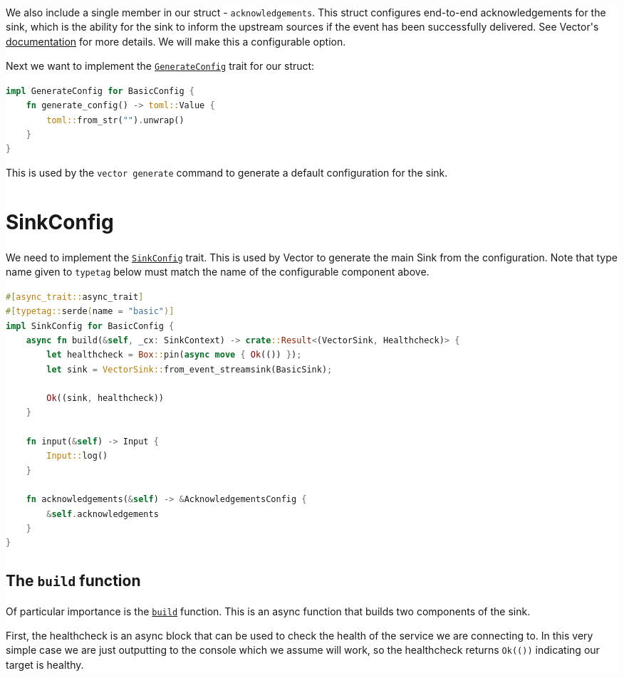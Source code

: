 We also include a single member in our struct - `acknowledgements`.  This
struct configures end-to-end acknowledgements for the sink, which is the ability
for the sink to inform the upstream sources if the event has been successfully
delivered. See Vector's [documentation][acknowledgements] for more details. We
will make this a configurable option.

Next we want to implement the [`GenerateConfig`][generate_config] trait for
our struct:

```rust
impl GenerateConfig for BasicConfig {
    fn generate_config() -> toml::Value {
        toml::from_str("").unwrap()
    }
}
```

This is used by the `vector generate` command to generate a default
configuration for the sink.

# SinkConfig

We need to implement the [`SinkConfig`][sink_config] trait. This is used by
Vector to generate the main Sink from the configuration. Note that type name
given to `typetag` below must match the name of the configurable component above.

```rust
#[async_trait::async_trait]
#[typetag::serde(name = "basic")]
impl SinkConfig for BasicConfig {
    async fn build(&self, _cx: SinkContext) -> crate::Result<(VectorSink, Healthcheck)> {
        let healthcheck = Box::pin(async move { Ok(()) });
        let sink = VectorSink::from_event_streamsink(BasicSink);

        Ok((sink, healthcheck))
    }

    fn input(&self) -> Input {
        Input::log()
    }

    fn acknowledgements(&self) -> &AcknowledgementsConfig {
        &self.acknowledgements
    }
}
```

## The `build` function

Of particular importance is the [`build`][sink_config_build] function. This is
an async function that builds two components of the sink.

First, the healthcheck is an async block that can be used to check the health
of the service we are connecting to. In this very simple case we are just
outputting to the console which we assume will work, so the healthcheck returns
`Ok(())` indicating our target is healthy.


[event_streams_tracking]: https://github.com/vectordotdev/vector/issues/9261
[vdev_install]: https://github.com/vectordotdev/vector/tree/master/vdev#installation
[acknowledgements]: https://vector.dev/docs/about/under-the-hood/architecture/end-to-end-acknowledgements/
[configurable_component]: https://rust-doc.vector.dev/vector_config/attr.configurable_component.html
[generate_config]: https://rust-doc.vector.dev/vector/config/trait.generateconfig
[sink_config]: https://rust-doc.vector.dev/vector/config/trait.sinkconfig
[sink_config_build]: https://rust-doc.vector.dev/vector/config/trait.sinkconfig#tymethod.build
[from_eventstreamsink]: https://rust-doc.vector.dev/vector/sinks/enum.vectorsink#method.from_event_streamsink
[vector_sink]: https://rust-doc.vector.dev/vector/sinks/enum.vectorsink
[stream_sink]: https://rust-doc.vector.dev/vector/sinks/util/trait.streamsink
[sinks_enum]: https://rust-doc.vector.dev/vector/sinks/enum.sinks
[event_status_delivered]: https://rust-doc.vector.dev/vector/event/enum.eventstatus#variant.Delivered
[event_status_errored]: https://rust-doc.vector.dev/vector/event/enum.eventstatus#variant.Errored
[event_status_rejected]: https://rust-doc.vector.dev/vector/event/enum.eventstatus#variant.Rejected
[bytes_sent]: https://rust-doc.vector.dev/vector_common/internal_event/struct.bytessent
[events_sent]: https://rust-doc.vector.dev/vector_common/internal_event/struct.eventssent